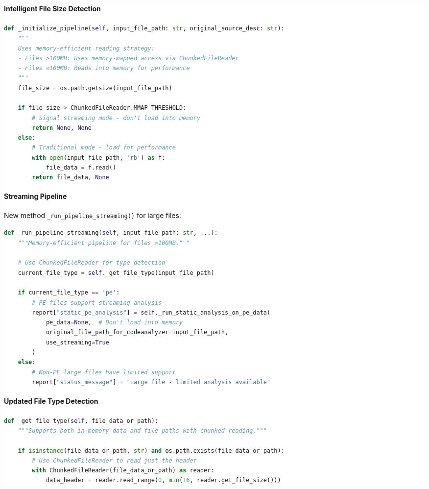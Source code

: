 #### Intelligent File Size Detection

```python
def _initialize_pipeline(self, input_file_path: str, original_source_desc: str):
    """
    Uses memory-efficient reading strategy:
    - Files >100MB: Uses memory-mapped access via ChunkedFileReader
    - Files ≤100MB: Reads into memory for performance
    """
    file_size = os.path.getsize(input_file_path)

    if file_size > ChunkedFileReader.MMAP_THRESHOLD:
        # Signal streaming mode - don't load into memory
        return None, None
    else:
        # Traditional mode - load for performance
        with open(input_file_path, 'rb') as f:
            file_data = f.read()
        return file_data, None
```

#### Streaming Pipeline

New method `_run_pipeline_streaming()` for large files:

```python
def _run_pipeline_streaming(self, input_file_path: str, ...):
    """Memory-efficient pipeline for files >100MB."""

    # Use ChunkedFileReader for type detection
    current_file_type = self._get_file_type(input_file_path)

    if current_file_type == 'pe':
        # PE files support streaming analysis
        report["static_pe_analysis"] = self._run_static_analysis_on_pe_data(
            pe_data=None,  # Don't load into memory
            original_file_path_for_codeanalyzer=input_file_path,
            use_streaming=True
        )
    else:
        # Non-PE large files have limited support
        report["status_message"] = "Large file - limited analysis available"
```

#### Updated File Type Detection

```python
def _get_file_type(self, file_data_or_path):
    """Supports both in-memory data and file paths with chunked reading."""

    if isinstance(file_data_or_path, str) and os.path.exists(file_data_or_path):
        # Use ChunkedFileReader to read just the header
        with ChunkedFileReader(file_data_or_path) as reader:
            data_header = reader.read_range(0, min(16, reader.get_file_size()))
```
